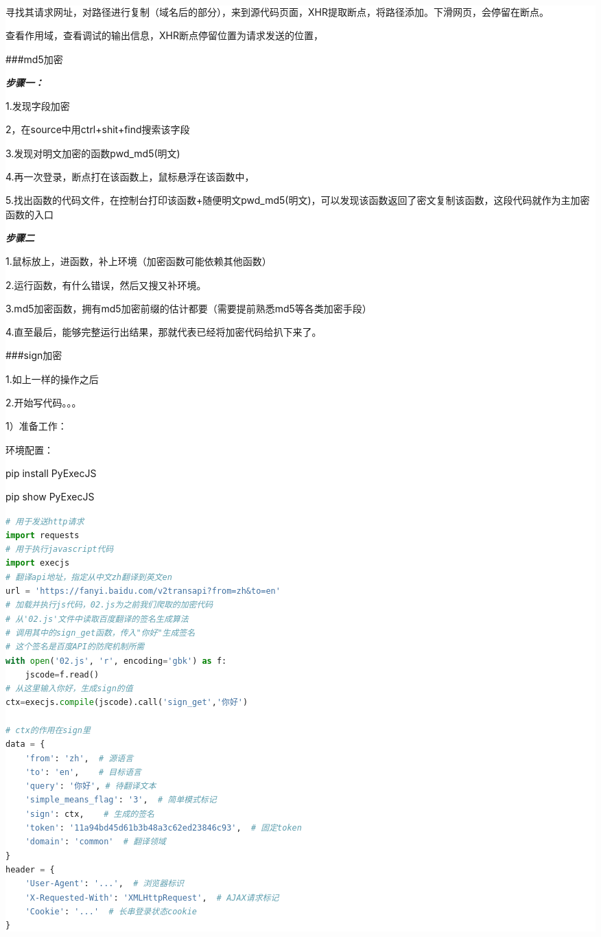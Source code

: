 寻找其请求网址，对路径进行复制（域名后的部分），来到源代码页面，XHR提取断点，将路径添加。下滑网页，会停留在断点。

查看作用域，查看调试的输出信息，XHR断点停留位置为请求发送的位置，

###md5加密

***步骤一：***

1.发现字段加密

2，在source中用ctrl+shit+find搜索该字段

3.发现对明文加密的函数pwd_md5(明文)

4.再一次登录，断点打在该函数上，鼠标悬浮在该函数中，

5.找出函数的代码文件，在控制台打印该函数+随便明文pwd_md5(明文)，可以发现该函数返回了密文复制该函数，这段代码就作为主加密函数的入口

***步骤二***

1.鼠标放上，进函数，补上环境（加密函数可能依赖其他函数）

2.运行函数，有什么错误，然后又搜又补环境。

3.md5加密函数，拥有md5加密前缀的估计都要（需要提前熟悉md5等各类加密手段）

4.直至最后，能够完整运行出结果，那就代表已经将加密代码给扒下来了。

###sign加密

1.如上一样的操作之后

2.开始写代码。。。

1）准备工作：

环境配置：

pip install PyExecJS

pip show PyExecJS

```python
# 用于发送http请求
import requests
# 用于执行javascript代码
import execjs
# 翻译api地址，指定从中文zh翻译到英文en
url = 'https://fanyi.baidu.com/v2transapi?from=zh&to=en'
# 加载并执行js代码，02.js为之前我们爬取的加密代码
# 从'02.js'文件中读取百度翻译的签名生成算法
# 调用其中的sign_get函数，传入"你好"生成签名
# 这个签名是百度API的防爬机制所需
with open('02.js', 'r', encoding='gbk') as f:
    jscode=f.read()
# 从这里输入你好，生成sign的值
ctx=execjs.compile(jscode).call('sign_get','你好')

# ctx的作用在sign里
data = {
    'from': 'zh',  # 源语言
    'to': 'en',    # 目标语言
    'query': '你好', # 待翻译文本
    'simple_means_flag': '3',  # 简单模式标记
    'sign': ctx,    # 生成的签名
    'token': '11a94bd45d61b3b48a3c62ed23846c93',  # 固定token
    'domain': 'common'  # 翻译领域
}
header = {
    'User-Agent': '...',  # 浏览器标识
    'X-Requested-With': 'XMLHttpRequest',  # AJAX请求标记
    'Cookie': '...'  # 长串登录状态cookie
}
```